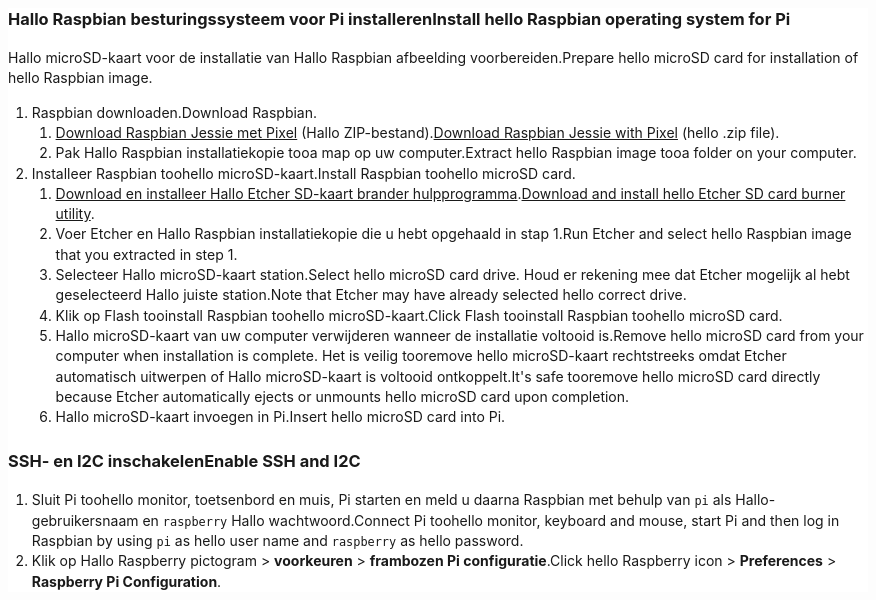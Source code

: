 ### <a name="install-hello-raspbian-operating-system-for-pi"></a><span data-ttu-id="b82d6-142">Hallo Raspbian besturingssysteem voor Pi installeren</span><span class="sxs-lookup"><span data-stu-id="b82d6-142">Install hello Raspbian operating system for Pi</span></span>

<span data-ttu-id="b82d6-143">Hallo microSD-kaart voor de installatie van Hallo Raspbian afbeelding voorbereiden.</span><span class="sxs-lookup"><span data-stu-id="b82d6-143">Prepare hello microSD card for installation of hello Raspbian image.</span></span>

1. <span data-ttu-id="b82d6-144">Raspbian downloaden.</span><span class="sxs-lookup"><span data-stu-id="b82d6-144">Download Raspbian.</span></span>
   1. <span data-ttu-id="b82d6-145">[Download Raspbian Jessie met Pixel](https://www.raspberrypi.org/downloads/raspbian/) (Hallo ZIP-bestand).</span><span class="sxs-lookup"><span data-stu-id="b82d6-145">[Download Raspbian Jessie with Pixel](https://www.raspberrypi.org/downloads/raspbian/) (hello .zip file).</span></span>
   1. <span data-ttu-id="b82d6-146">Pak Hallo Raspbian installatiekopie tooa map op uw computer.</span><span class="sxs-lookup"><span data-stu-id="b82d6-146">Extract hello Raspbian image tooa folder on your computer.</span></span>
1. <span data-ttu-id="b82d6-147">Installeer Raspbian toohello microSD-kaart.</span><span class="sxs-lookup"><span data-stu-id="b82d6-147">Install Raspbian toohello microSD card.</span></span>
   1. <span data-ttu-id="b82d6-148">[Download en installeer Hallo Etcher SD-kaart brander hulpprogramma](https://etcher.io/).</span><span class="sxs-lookup"><span data-stu-id="b82d6-148">[Download and install hello Etcher SD card burner utility](https://etcher.io/).</span></span>
   1. <span data-ttu-id="b82d6-149">Voer Etcher en Hallo Raspbian installatiekopie die u hebt opgehaald in stap 1.</span><span class="sxs-lookup"><span data-stu-id="b82d6-149">Run Etcher and select hello Raspbian image that you extracted in step 1.</span></span>
   1. <span data-ttu-id="b82d6-150">Selecteer Hallo microSD-kaart station.</span><span class="sxs-lookup"><span data-stu-id="b82d6-150">Select hello microSD card drive.</span></span> <span data-ttu-id="b82d6-151">Houd er rekening mee dat Etcher mogelijk al hebt geselecteerd Hallo juiste station.</span><span class="sxs-lookup"><span data-stu-id="b82d6-151">Note that Etcher may have already selected hello correct drive.</span></span>
   1. <span data-ttu-id="b82d6-152">Klik op Flash tooinstall Raspbian toohello microSD-kaart.</span><span class="sxs-lookup"><span data-stu-id="b82d6-152">Click Flash tooinstall Raspbian toohello microSD card.</span></span>
   1. <span data-ttu-id="b82d6-153">Hallo microSD-kaart van uw computer verwijderen wanneer de installatie voltooid is.</span><span class="sxs-lookup"><span data-stu-id="b82d6-153">Remove hello microSD card from your computer when installation is complete.</span></span> <span data-ttu-id="b82d6-154">Het is veilig tooremove hello microSD-kaart rechtstreeks omdat Etcher automatisch uitwerpen of Hallo microSD-kaart is voltooid ontkoppelt.</span><span class="sxs-lookup"><span data-stu-id="b82d6-154">It's safe tooremove hello microSD card directly because Etcher automatically ejects or unmounts hello microSD card upon completion.</span></span>
   1. <span data-ttu-id="b82d6-155">Hallo microSD-kaart invoegen in Pi.</span><span class="sxs-lookup"><span data-stu-id="b82d6-155">Insert hello microSD card into Pi.</span></span>

### <a name="enable-ssh-and-i2c"></a><span data-ttu-id="b82d6-156">SSH- en I2C inschakelen</span><span class="sxs-lookup"><span data-stu-id="b82d6-156">Enable SSH and I2C</span></span>

1. <span data-ttu-id="b82d6-157">Sluit Pi toohello monitor, toetsenbord en muis, Pi starten en meld u daarna Raspbian met behulp van `pi` als Hallo-gebruikersnaam en `raspberry` Hallo wachtwoord.</span><span class="sxs-lookup"><span data-stu-id="b82d6-157">Connect Pi toohello monitor, keyboard and mouse, start Pi and then log in Raspbian by using `pi` as hello user name and `raspberry` as hello password.</span></span>
1. <span data-ttu-id="b82d6-158">Klik op Hallo Raspberry pictogram > **voorkeuren** > **frambozen Pi configuratie**.</span><span class="sxs-lookup"><span data-stu-id="b82d6-158">Click hello Raspberry icon > **Preferences** > **Raspberry Pi Configuration**.</span></span>
